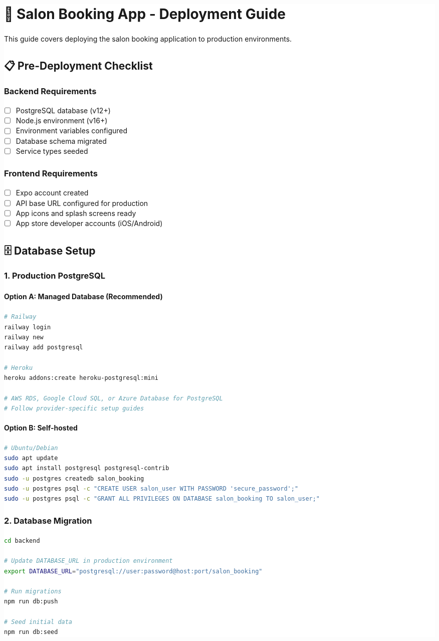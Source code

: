 # 🚀 Salon Booking App - Deployment Guide

This guide covers deploying the salon booking application to production environments.

## 📋 Pre-Deployment Checklist

### Backend Requirements
- [ ] PostgreSQL database (v12+)
- [ ] Node.js environment (v16+)
- [ ] Environment variables configured
- [ ] Database schema migrated
- [ ] Service types seeded

### Frontend Requirements
- [ ] Expo account created
- [ ] API base URL configured for production
- [ ] App icons and splash screens ready
- [ ] App store developer accounts (iOS/Android)

## 🗄️ Database Setup

### 1. Production PostgreSQL

#### Option A: Managed Database (Recommended)
```bash
# Railway
railway login
railway new
railway add postgresql

# Heroku
heroku addons:create heroku-postgresql:mini

# AWS RDS, Google Cloud SQL, or Azure Database for PostgreSQL
# Follow provider-specific setup guides
```

#### Option B: Self-hosted
```bash
# Ubuntu/Debian
sudo apt update
sudo apt install postgresql postgresql-contrib
sudo -u postgres createdb salon_booking
sudo -u postgres psql -c "CREATE USER salon_user WITH PASSWORD 'secure_password';"
sudo -u postgres psql -c "GRANT ALL PRIVILEGES ON DATABASE salon_booking TO salon_user;"
```

### 2. Database Migration
```bash
cd backend

# Update DATABASE_URL in production environment
export DATABASE_URL="postgresql://user:password@host:port/salon_booking"

# Run migrations
npm run db:push

# Seed initial data
npm run db:seed
```
